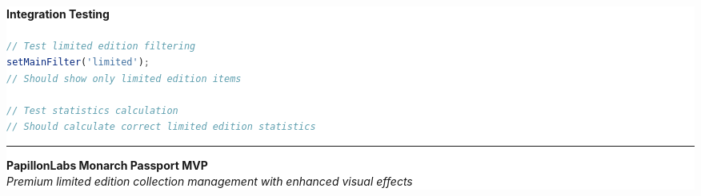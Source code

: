 #### **Integration Testing**
```javascript
// Test limited edition filtering
setMainFilter('limited');
// Should show only limited edition items

// Test statistics calculation
// Should calculate correct limited edition statistics
```

---

**PapillonLabs Monarch Passport MVP**  
*Premium limited edition collection management with enhanced visual effects* 